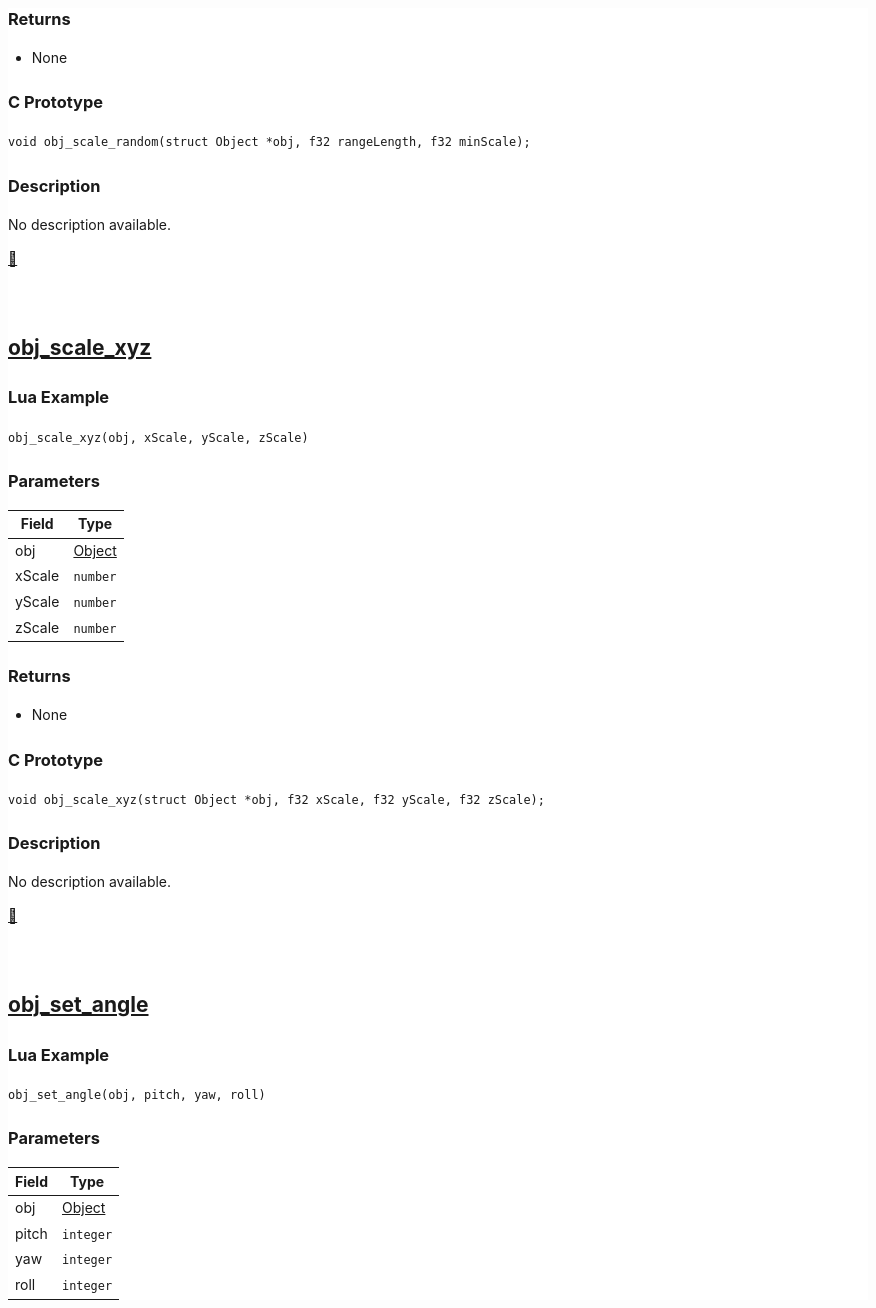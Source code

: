 ### Returns
- None

### C Prototype
`void obj_scale_random(struct Object *obj, f32 rangeLength, f32 minScale);`

### Description
No description available.

[:arrow_up_small:](#)

<br />

## [obj_scale_xyz](#obj_scale_xyz)

### Lua Example
`obj_scale_xyz(obj, xScale, yScale, zScale)`

### Parameters
| Field | Type |
| ----- | ---- |
| obj | [Object](structs.md#Object) |
| xScale | `number` |
| yScale | `number` |
| zScale | `number` |

### Returns
- None

### C Prototype
`void obj_scale_xyz(struct Object *obj, f32 xScale, f32 yScale, f32 zScale);`

### Description
No description available.

[:arrow_up_small:](#)

<br />

## [obj_set_angle](#obj_set_angle)

### Lua Example
`obj_set_angle(obj, pitch, yaw, roll)`

### Parameters
| Field | Type |
| ----- | ---- |
| obj | [Object](structs.md#Object) |
| pitch | `integer` |
| yaw | `integer` |
| roll | `integer` |
